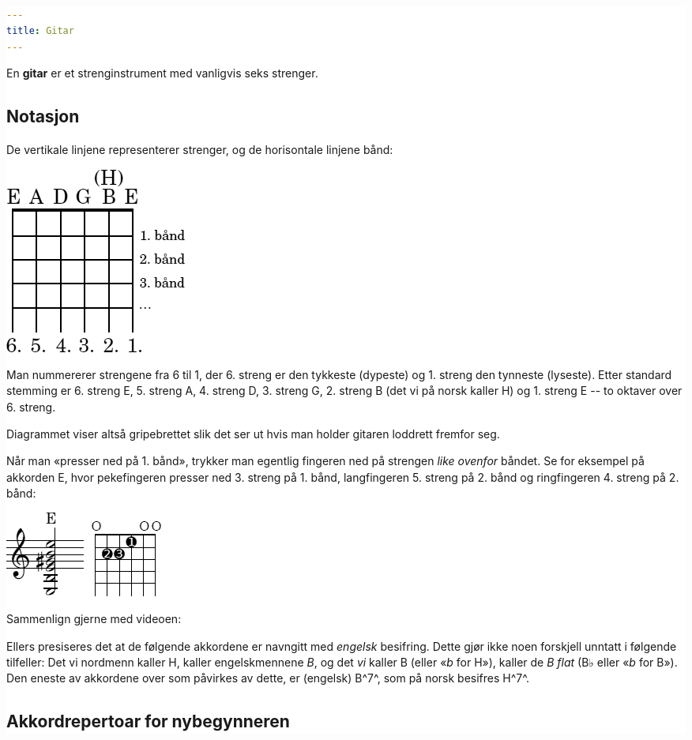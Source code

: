 ```yaml
---
title: Gitar
---
```


En **gitar** er et strenginstrument med vanligvis seks strenger.

Notasjon
--------

De vertikale linjene representerer strenger, og de horisontale linjene bånd:

![](fretdiagram.png)

Man nummererer strengene fra 6 til 1, der 6. streng er den tykkeste (dypeste) og 1. streng den tynneste (lyseste). Etter standard stemming er 6. streng E, 5. streng A, 4. streng D, 3. streng G, 2. streng B (det vi på norsk kaller H) og 1. streng E -- to oktaver over 6. streng.

Diagrammet viser altså gripebrettet slik det ser ut hvis man holder gitaren loddrett fremfor seg.

Når man «presser ned på 1. bånd», trykker man egentlig fingeren ned på strengen *like ovenfor* båndet. Se for eksempel på akkorden E, hvor pekefingeren presser ned 3. streng på 1. bånd, langfingeren 5. streng på 2. bånd og ringfingeren 4. streng på 2. bånd:

![](e.png)

Sammenlign gjerne med videoen:

<iframe width="560" height="315" src="https://www.youtube.com/embed/yf_9ygMjaJ8" frameborder="0" allowfullscreen></iframe>

Ellers presiseres det at de følgende akkordene er navngitt med *engelsk* besifring. Dette gjør ikke noen forskjell unntatt i følgende tilfeller: Det vi nordmenn kaller H, kaller engelskmennene *B*, og det *vi* kaller B (eller «*b* for H»), kaller de *B flat* (B&#9837; eller «*b* for B»). Den eneste av akkordene over som påvirkes av dette, er (engelsk) B^7^, som på norsk besifres H^7^.

Akkordrepertoar for nybegynneren
--------------------------------
